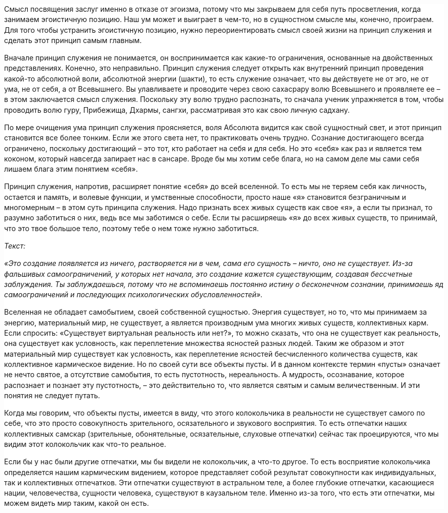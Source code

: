  Смысл посвящения заслуг именно в отказе от эгоизма, потому что мы закрываем для себя путь просветления, когда занимаем эгоистичную позицию. Наш ум может и выиграет в чем-то, но в сущностном смысле мы, конечно, проиграем. Для того чтобы устранить эгоистичную позицию, нужно переориентировать смысл своей жизни на принцип служения и сделать этот принцип самым главным.

 Вначале принцип служения не понимается, он воспринимается как какие-то ограничения, основанные на двойственных представлениях. Конечно, это неправильно. Принцип служения следует открыть как внутренний принцип проведения какой-то абсолютной воли, абсолютной энергии (шакти), то есть служение означает, что вы действуете не от эго, не от ума, не от себя, а от Всевышнего. Вы улавливаете и проводите через свою сахасрару волю Всевышнего и проявляете ее – в этом заключается смысл служения. Поскольку эту волю трудно распознать, то сначала ученик упражняется в том, чтобы проводить волю гуру, Прибежища, Дхармы, сангхи, рассматривая это как свою личную садхану.

 По мере очищения ума принцип служения проясняется, воля Абсолюта видится как свой сущностный свет, и этот принцип становится все более тонким. Если же этого света нет, то практиковать очень трудно. Сознание достигающего всегда ограничено, поскольку достигающий – это тот, кто работает на себя и для себя. Но это «себя» как раз и является тем коконом, который навсегда запирает нас в сансаре. Вроде бы мы хотим себе блага, но на самом деле мы сами себя лишаем блага этим понятием «себя».

 Принцип служения, напротив, расширяет понятие «себя» до всей вселенной. То есть мы не теряем себя как личность, остается и память, и волевые функции, и умственные способности, просто наше «я» становится безграничным и многомерным – в этом суть принципа служения. Надо признать всех живых существ как свое «я», а если ты признал, то разумно заботиться о них, ведь все мы заботимся о себе. Если ты расширяешь «я» до всех живых существ, то принимай, что это твое большое тело, поэтому тебе о нем тоже нужно заботиться.

  
_Текст:_ 

 _«Это создание появляется из ничего, растворяется ни в чем, сама его сущность – ничто, оно не существует. Из-за фальшивых самоограничений, у которых нет начала, это создание кажется существующим, создавая бессчетные заблуждения. Ты заблуждаешься, потому что не вспоминаешь постоянно истину о бесконечном сознании, принимаешь яд самоограничений и последующих психологических обусловленностей»._ 

  
 Вселенная не обладает самобытием, своей собственной сущностью. Энергия существует, но то, что мы принимаем за энергию, материальный мир, не существует, а является производным ума многих живых существ, коллективных карм. Если спросить: «Существует виртуальная реальность или нет?», то можно сказать, что она не существует как реальность, она существует как условность, как переплетение множества ясностей разных людей. Таким же образом и этот материальный мир существует как условность, как переплетение ясностей бесчисленного количества существ, как коллективное кармическое видение. Но по своей сути все объекты пусты. И в данном контексте термин «пусты» означает не нечто святое, а отсутствие самобытия, то есть пустотность, нереальность. А мудрость, осознавание, которое распознает и познает эту пустотность, – это действительно то, что является святым и самым величественным. И эти понятия не следует путать.

 Когда мы говорим, что объекты пусты, имеется в виду, что этого колокольчика в реальности не существует самого по себе, что это просто совокупность зрительного, осязательного и звукового восприятия. То есть отпечатки наших коллективных самскар (зрительные, обонятельные, осязательные, слуховые отпечатки) сейчас так проецируются, что мы видим этот колокольчик как что-то реальное.

 Если бы у нас были другие отпечатки, мы бы видели не колокольчик, а что-то другое. То есть восприятие колокольчика определяется нашим кармическим видением, которое представляет собой результат совокупности как индивидуальных, так и коллективных отпечатков. Эти отпечатки существуют в астральном теле, а более глубокие отпечатки, касающиеся нации, человечества, сущности человека, существуют в каузальном теле. Именно из-за того, что есть эти отпечатки, мы можем видеть мир таким, какой он есть.
